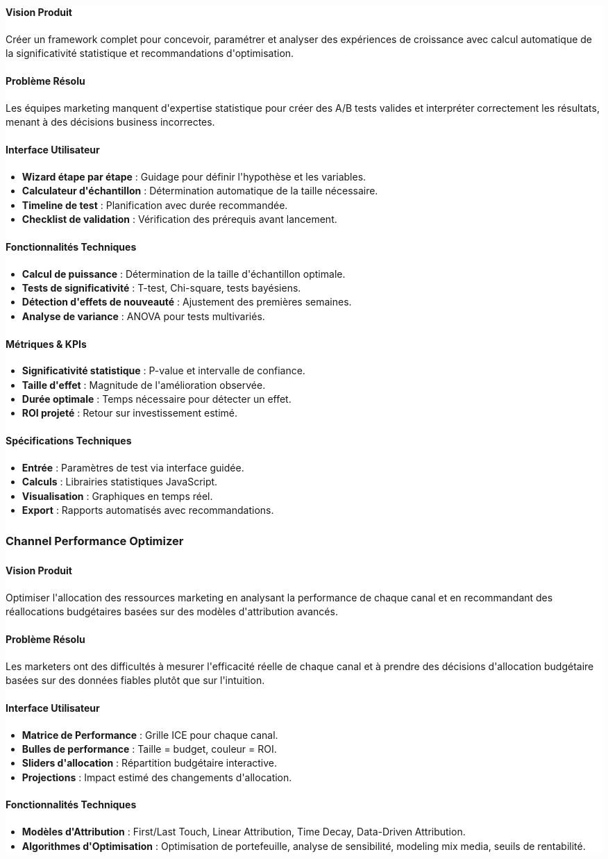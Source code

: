 #### Vision Produit
Créer un framework complet pour concevoir, paramétrer et analyser des expériences de croissance avec calcul automatique de la significativité statistique et recommandations d'optimisation.

#### Problème Résolu
Les équipes marketing manquent d'expertise statistique pour créer des A/B tests valides et interpréter correctement les résultats, menant à des décisions business incorrectes.

#### Interface Utilisateur
- **Wizard étape par étape** : Guidage pour définir l'hypothèse et les variables.
- **Calculateur d'échantillon** : Détermination automatique de la taille nécessaire.
- **Timeline de test** : Planification avec durée recommandée.
- **Checklist de validation** : Vérification des prérequis avant lancement.

#### Fonctionnalités Techniques
- **Calcul de puissance** : Détermination de la taille d'échantillon optimale.
- **Tests de significativité** : T-test, Chi-square, tests bayésiens.
- **Détection d'effets de nouveauté** : Ajustement des premières semaines.
- **Analyse de variance** : ANOVA pour tests multivariés.

#### Métriques & KPIs
- **Significativité statistique** : P-value et intervalle de confiance.
- **Taille d'effet** : Magnitude de l'amélioration observée.
- **Durée optimale** : Temps nécessaire pour détecter un effet.
- **ROI projeté** : Retour sur investissement estimé.

#### Spécifications Techniques
- **Entrée** : Paramètres de test via interface guidée.
- **Calculs** : Librairies statistiques JavaScript.
- **Visualisation** : Graphiques en temps réel.
- **Export** : Rapports automatisés avec recommandations.

### Channel Performance Optimizer

#### Vision Produit
Optimiser l'allocation des ressources marketing en analysant la performance de chaque canal et en recommandant des réallocations budgétaires basées sur des modèles d'attribution avancés.

#### Problème Résolu
Les marketers ont des difficultés à mesurer l'efficacité réelle de chaque canal et à prendre des décisions d'allocation budgétaire basées sur des données fiables plutôt que sur l'intuition.

#### Interface Utilisateur
- **Matrice de Performance** : Grille ICE pour chaque canal.
- **Bulles de performance** : Taille = budget, couleur = ROI.
- **Sliders d'allocation** : Répartition budgétaire interactive.
- **Projections** : Impact estimé des changements d'allocation.

#### Fonctionnalités Techniques
- **Modèles d'Attribution** : First/Last Touch, Linear Attribution, Time Decay, Data-Driven Attribution.
- **Algorithmes d'Optimisation** : Optimisation de portefeuille, analyse de sensibilité, modeling mix media, seuils de rentabilité.
